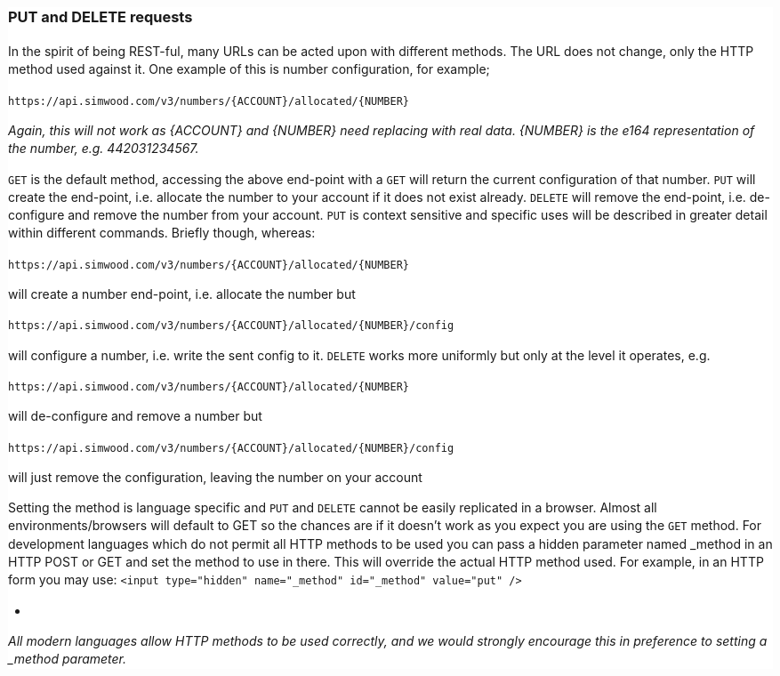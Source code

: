 

### PUT and DELETE requests
In the spirit of being REST-ful, many URLs can be acted upon with different methods. The URL does not
change, only the HTTP method used against it. One example of this is number configuration, for example;
```
https://api.simwood.com/v3/numbers/{ACCOUNT}/allocated/{NUMBER}
```

*Again, this will not work as {ACCOUNT} and {NUMBER} need replacing with real data.
{NUMBER} is the e164 representation of the number, e.g. 442031234567.*

`GET` is the default method, accessing the above end-point with a `GET` will return the current configuration of
that number. `PUT` will create the end-point, i.e. allocate the number to your account if it does not exist
already. `DELETE` will remove the end-point, i.e. de-configure and remove the number from your account.
`PUT` is context sensitive and specific uses will be described in greater detail within different commands.
Briefly though, whereas:
```
https://api.simwood.com/v3/numbers/{ACCOUNT}/allocated/{NUMBER}
```

will create a number end-point, i.e. allocate the number but
```
https://api.simwood.com/v3/numbers/{ACCOUNT}/allocated/{NUMBER}/config
```

will configure a number, i.e. write the sent config to it.
`DELETE` works more uniformly but only at the level it operates, e.g.

```
https://api.simwood.com/v3/numbers/{ACCOUNT}/allocated/{NUMBER}
```

will de-configure and remove a number but
```
https://api.simwood.com/v3/numbers/{ACCOUNT}/allocated/{NUMBER}/config
```
will just remove the configuration, leaving the number on your account

Setting the method is language specific and `PUT` and `DELETE` cannot be easily replicated in a browser. Almost
all environments/browsers will default to GET so the chances are if it doesn’t work as you expect you are
using the `GET` method.
For development languages which do not permit all HTTP methods to be used you can pass a hidden
parameter named _method in an HTTP POST or GET and set the method to use in there.
This will override the actual HTTP method used. For example, in an HTTP form you may use:
``<input type="hidden" name="_method" id="_method" value="put" />``


*
 *All modern languages allow HTTP methods to be used correctly, and we would strongly encourage this in preference to setting a _method parameter.*
